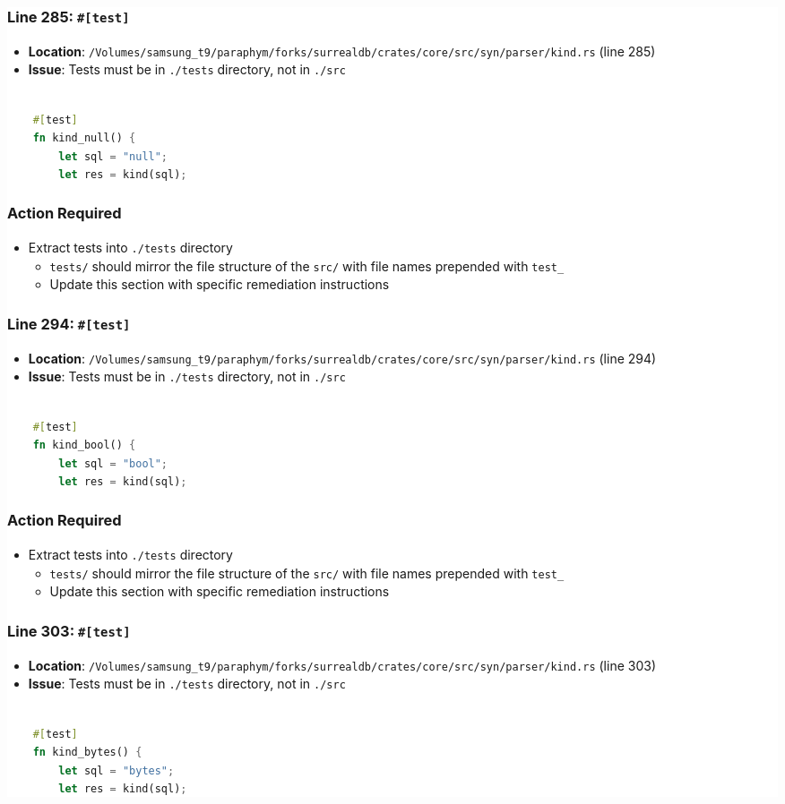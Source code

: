 

### Line 285: `#[test]`

- **Location**: `/Volumes/samsung_t9/paraphym/forks/surrealdb/crates/core/src/syn/parser/kind.rs` (line 285)
- **Issue**: Tests must be in `./tests` directory, not in `./src`

```rust

	#[test]
	fn kind_null() {
		let sql = "null";
		let res = kind(sql);
```

### Action Required

- Extract tests into `./tests` directory
  - `tests/` should mirror the file structure of the `src/` with file names prepended with `test_`
  - Update this section with specific remediation instructions
  


### Line 294: `#[test]`

- **Location**: `/Volumes/samsung_t9/paraphym/forks/surrealdb/crates/core/src/syn/parser/kind.rs` (line 294)
- **Issue**: Tests must be in `./tests` directory, not in `./src`

```rust

	#[test]
	fn kind_bool() {
		let sql = "bool";
		let res = kind(sql);
```

### Action Required

- Extract tests into `./tests` directory
  - `tests/` should mirror the file structure of the `src/` with file names prepended with `test_`
  - Update this section with specific remediation instructions
  


### Line 303: `#[test]`

- **Location**: `/Volumes/samsung_t9/paraphym/forks/surrealdb/crates/core/src/syn/parser/kind.rs` (line 303)
- **Issue**: Tests must be in `./tests` directory, not in `./src`

```rust

	#[test]
	fn kind_bytes() {
		let sql = "bytes";
		let res = kind(sql);
```
